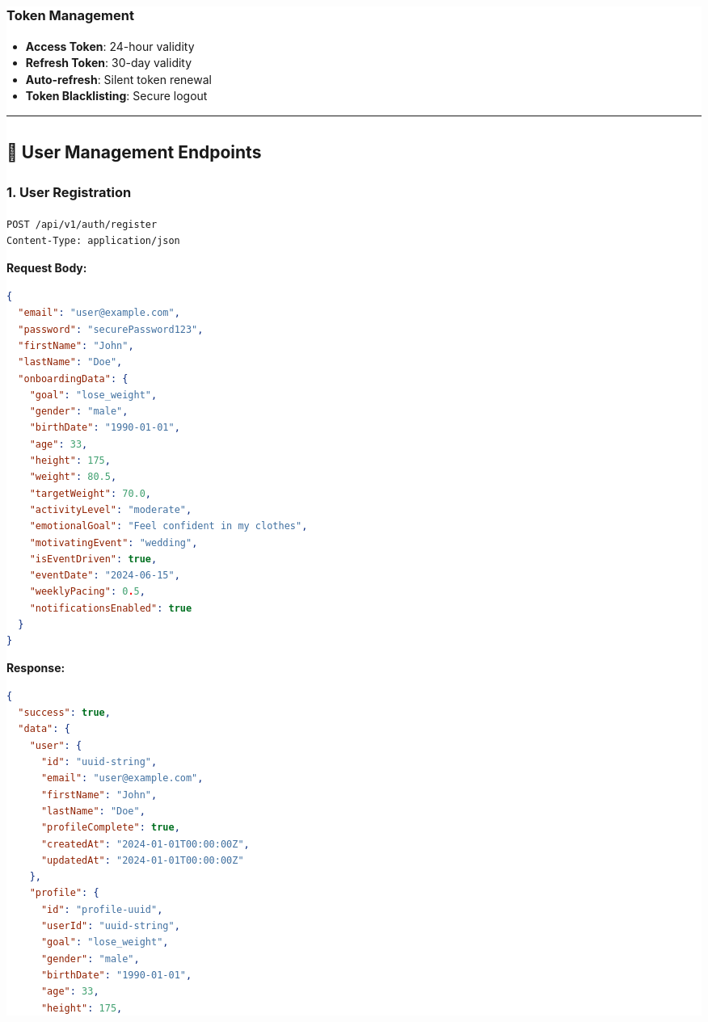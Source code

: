 ### **Token Management**
- **Access Token**: 24-hour validity
- **Refresh Token**: 30-day validity
- **Auto-refresh**: Silent token renewal
- **Token Blacklisting**: Secure logout

---

## 👤 **User Management Endpoints**

### **1. User Registration**
```http
POST /api/v1/auth/register
Content-Type: application/json
```

**Request Body:**
```json
{
  "email": "user@example.com",
  "password": "securePassword123",
  "firstName": "John",
  "lastName": "Doe",
  "onboardingData": {
    "goal": "lose_weight",
    "gender": "male",
    "birthDate": "1990-01-01",
    "age": 33,
    "height": 175,
    "weight": 80.5,
    "targetWeight": 70.0,
    "activityLevel": "moderate",
    "emotionalGoal": "Feel confident in my clothes",
    "motivatingEvent": "wedding",
    "isEventDriven": true,
    "eventDate": "2024-06-15",
    "weeklyPacing": 0.5,
    "notificationsEnabled": true
  }
}
```

**Response:**
```json
{
  "success": true,
  "data": {
    "user": {
      "id": "uuid-string",
      "email": "user@example.com",
      "firstName": "John",
      "lastName": "Doe",
      "profileComplete": true,
      "createdAt": "2024-01-01T00:00:00Z",
      "updatedAt": "2024-01-01T00:00:00Z"
    },
    "profile": {
      "id": "profile-uuid",
      "userId": "uuid-string",
      "goal": "lose_weight",
      "gender": "male",
      "birthDate": "1990-01-01",
      "age": 33,
      "height": 175,
```